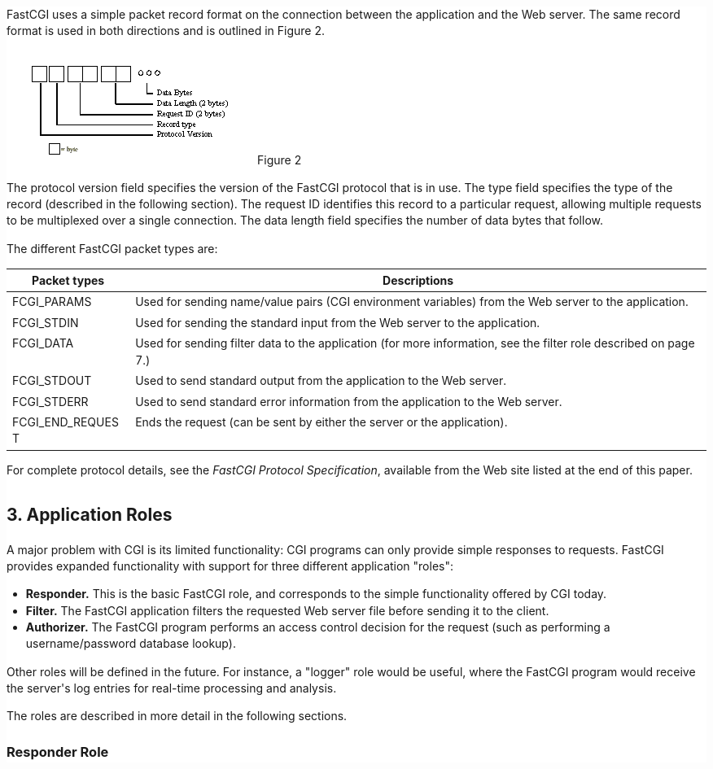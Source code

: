FastCGI uses a simple packet record format on the connection between the application and the Web server. The same record format is used in both directions and is outlined in Figure 2.

![error-file:TidyOut.log](img00002.gif)<a name="_Ref352404075">Figure 2</a>

The protocol version field specifies the version of the FastCGI protocol that is in use. The type field specifies the type of the record (described in the following section). The request ID identifies this record to a particular request, allowing multiple requests to be multiplexed over a single connection. The data length field specifies the number of data bytes that follow.

The different FastCGI packet types are:

| Packet types | Descriptions |
|---|---|
|FCGI_PARAMS|Used for sending name/value pairs (CGI environment variables) from the Web server to the application.|
|FCGI_STDIN|Used for sending the standard input from the Web server to the application.|
|FCGI_DATA|Used for sending filter data to the application (for more information, see the filter role described on page 7.)|
|FCGI_STDOUT|Used to send standard output from the application to the Web server.|
|FCGI_STDERR|Used to send standard error information from the application to the Web server.|
|FCGI_END_REQUEST|Ends the request (can be sent by either the server or the application).|

For complete protocol details, see the _FastCGI Protocol Specification_, available from the Web site listed at the end of this paper.

## 3\. Application Roles

A major problem with CGI is its limited functionality: CGI programs can only provide simple responses to requests. FastCGI provides expanded functionality with support for three different application "roles":

*   **Responder.** This is the basic FastCGI role, and corresponds to the simple functionality offered by CGI today.
*   **Filter.** The FastCGI application filters the requested Web server file before sending it to the client.
*   **Authorizer.** The FastCGI program performs an access control decision for the request (such as performing a username/password database lookup).

Other roles will be defined in the future. For instance, a "logger" role would be useful, where the FastCGI program would receive the server's log entries for real-time processing and analysis.

The roles are described in more detail in the following sections.

### Responder Role
